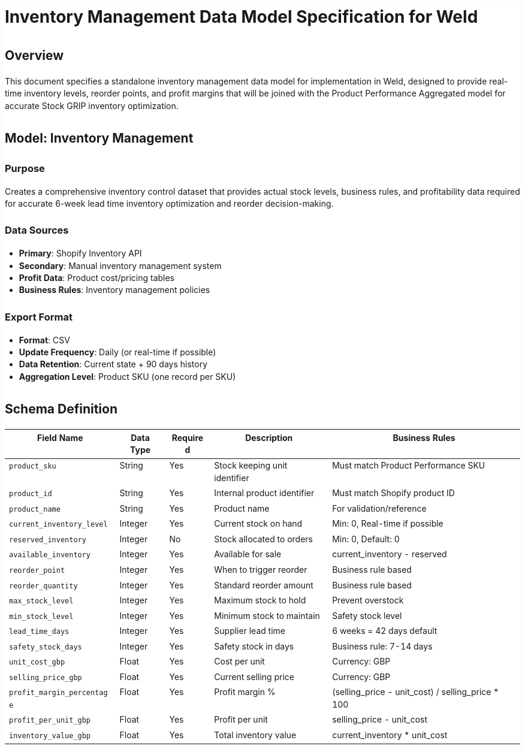 # Inventory Management Data Model Specification for Weld

## Overview
This document specifies a standalone inventory management data model for implementation in Weld, designed to provide real-time inventory levels, reorder points, and profit margins that will be joined with the Product Performance Aggregated model for accurate Stock GRIP inventory optimization.

## Model: Inventory Management

### Purpose
Creates a comprehensive inventory control dataset that provides actual stock levels, business rules, and profitability data required for accurate 6-week lead time inventory optimization and reorder decision-making.

### Data Sources
- **Primary**: Shopify Inventory API
- **Secondary**: Manual inventory management system
- **Profit Data**: Product cost/pricing tables
- **Business Rules**: Inventory management policies

### Export Format
- **Format**: CSV
- **Update Frequency**: Daily (or real-time if possible)
- **Data Retention**: Current state + 90 days history
- **Aggregation Level**: Product SKU (one record per SKU)

## Schema Definition

| Field Name | Data Type | Required | Description | Business Rules |
|------------|-----------|----------|-------------|----------------|
| `product_sku` | String | Yes | Stock keeping unit identifier | Must match Product Performance SKU |
| `product_id` | String | Yes | Internal product identifier | Must match Shopify product ID |
| `product_name` | String | Yes | Product name | For validation/reference |
| `current_inventory_level` | Integer | Yes | Current stock on hand | Min: 0, Real-time if possible |
| `reserved_inventory` | Integer | No | Stock allocated to orders | Min: 0, Default: 0 |
| `available_inventory` | Integer | Yes | Available for sale | current_inventory - reserved |
| `reorder_point` | Integer | Yes | When to trigger reorder | Business rule based |
| `reorder_quantity` | Integer | Yes | Standard reorder amount | Business rule based |
| `max_stock_level` | Integer | Yes | Maximum stock to hold | Prevent overstock |
| `min_stock_level` | Integer | Yes | Minimum stock to maintain | Safety stock level |
| `lead_time_days` | Integer | Yes | Supplier lead time | 6 weeks = 42 days default |
| `safety_stock_days` | Integer | Yes | Safety stock in days | Business rule: 7-14 days |
| `unit_cost_gbp` | Float | Yes | Cost per unit | Currency: GBP |
| `selling_price_gbp` | Float | Yes | Current selling price | Currency: GBP |
| `profit_margin_percentage` | Float | Yes | Profit margin % | (selling_price - unit_cost) / selling_price * 100 |
| `profit_per_unit_gbp` | Float | Yes | Profit per unit | selling_price - unit_cost |
| `inventory_value_gbp` | Float | Yes | Total inventory value | current_inventory * unit_cost |